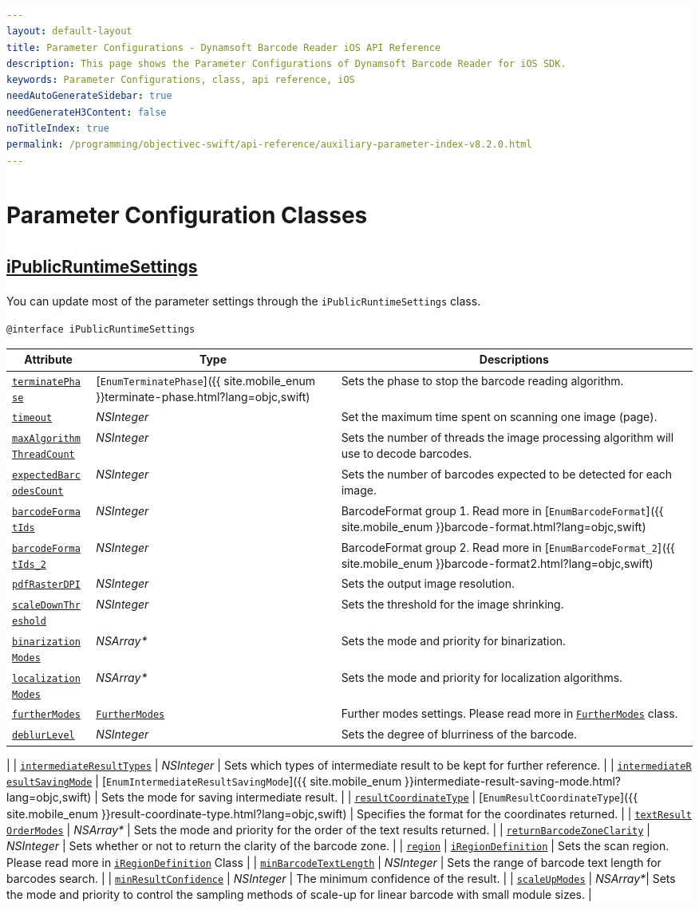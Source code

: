 ```yaml
---
layout: default-layout
title: Parameter Configurations - Dynamsoft Barcode Reader iOS API Reference
description: This page shows the Parameter Configurations of Dynamsoft Barcode Reader for iOS SDK.
keywords: Parameter Configurations, class, api reference, iOS
needAutoGenerateSidebar: true
needGenerateH3Content: false
noTitleIndex: true
permalink: /programming/objectivec-swift/api-reference/auxiliary-parameter-index-v8.2.0.html
---
```


# Parameter Configuration Classes

## [iPublicRuntimeSettings](auxiliary-iPublicRuntimeSettings.html)

You can update most of the parameter settings through the `iPublicRuntimeSettings` class.

```objc
@interface iPublicRuntimeSettings
```  

| Attribute | Type | Descriptions |
|---------- | ---- | ----------- |
| [`terminatePhase`](auxiliary-iPublicRuntimeSettings.html#terminatephase) | [`EnumTerminatePhase`]({{ site.mobile_enum }}terminate-phase.html?lang=objc,swift) | Sets the phase to stop the barcode reading algorithm. |
| [`timeout`](auxiliary-iPublicRuntimeSettings.html#timeout) | *NSInteger* | Set the maximum time spent on scanning one image (page). |
| [`maxAlgorithmThreadCount`](auxiliary-iPublicRuntimeSettings.html#maxalgorithmthreadcount) | *NSInteger* | Sets the number of threads the image processing algorithm will use to decode barcodes. |
| [`expectedBarcodesCount`](auxiliary-iPublicRuntimeSettings.html#expectedbarcodescount) | *NSInteger* | Sets the number of barcodes expected to be detected for each image. |
| [`barcodeFormatIds`](auxiliary-iPublicRuntimeSettings.html#barcodeformatids) | *NSInteger* | BarcodeFormat group 1. Read more in [`EnumBarcodeFormat`]({{ site.mobile_enum }}barcode-format.html?lang=objc,swift) |
| [`barcodeFormatIds_2`](auxiliary-iPublicRuntimeSettings.html#barcodeformatids_2) | *NSInteger* | BarcodeFormat group 2. Read more in [`EnumBarcodeFormat_2`]({{ site.mobile_enum }}barcode-format2.html?lang=objc,swift) |
| [`pdfRasterDPI`](auxiliary-iPublicRuntimeSettings.html#pdfrasterdpi) | *NSInteger* | Sets the output image resolution. |
| [`scaleDownThreshold`](auxiliary-iPublicRuntimeSettings.html#scaledownthreshold) | *NSInteger* | Sets the threshold for the image shrinking. |
| [`binarizationModes`](auxiliary-iPublicRuntimeSettings.html#binarizationmodes) | *NSArray\** | Sets the mode and priority for binarization. |
| [`localizationModes`](auxiliary-iPublicRuntimeSettings.html#localizationmodes) | *NSArray\** | Sets the mode and priority for localization algorithms. |
| [`furtherModes`](auxiliary-iPublicRuntimeSettings.html#furthermodes) | [`FurtherModes`](auxiliary-iFurtherModes.html) | Further modes settings. Please read more in [`FurtherModes`](auxiliary-iFurtherModes.html) class. |
| [`deblurLevel`](auxiliary-iPublicRuntimeSettings.html#deblurlevel) | *NSInteger* | Sets the degree of blurriness of the barcode.
 |
| [`intermediateResultTypes`](auxiliary-iPublicRuntimeSettings.html#intermediateresulttypes) | *NSInteger* | Sets which types of intermediate result to be kept for further reference. |
| [`intermediateResultSavingMode`](auxiliary-iPublicRuntimeSettings.html#intermediateresultsavingmode) | [`EnumIntermediateResultSavingMode`]({{ site.mobile_enum }}intermediate-result-saving-mode.html?lang=objc,swift) | Sets the mode for saving intermediate result. |
| [`resultCoordinateType`](auxiliary-iPublicRuntimeSettings.html#resultcoordinatetype) | [`EnumResultCoordinateType`]({{ site.mobile_enum }}result-coordinate-type.html?lang=objc,swift) | Specifies the format for the coordinates returned. |
| [`textResultOrderModes`](auxiliary-iPublicRuntimeSettings.html#textresultordermodes) | *NSArray\** | Sets the mode and priority for the order of the text results returned. |
| [`returnBarcodeZoneClarity`](auxiliary-iPublicRuntimeSettings.html#returnbarcodezoneclarity) | *NSInteger* | Sets whether or not to return the clarity of the barcode zone. |
| [`region`](auxiliary-iPublicRuntimeSettings.html#region) | [`iRegionDefinition`](auxiliary-iRegionDefinition.html) | Sets the scan region. Please read more in [`iRegionDefinition`](auxiliary-iRegionDefinition.html) Class |
| [`minBarcodeTextLength`](auxiliary-iPublicRuntimeSettings.html#minbarcodetextlength) | *NSInteger* | Sets the range of barcode text length for barcodes search. |
| [`minResultConfidence`](auxiliary-iPublicRuntimeSettings.html#minresultconfidence) | *NSInteger* | The minimum confidence of the result. |
| [`scaleUpModes`](auxiliary-iPublicRuntimeSettings.html#scaleupmodes) | *NSArray\**| Sets the mode and priority to control the sampling methods of scale-up for linear barcode with small module sizes. |